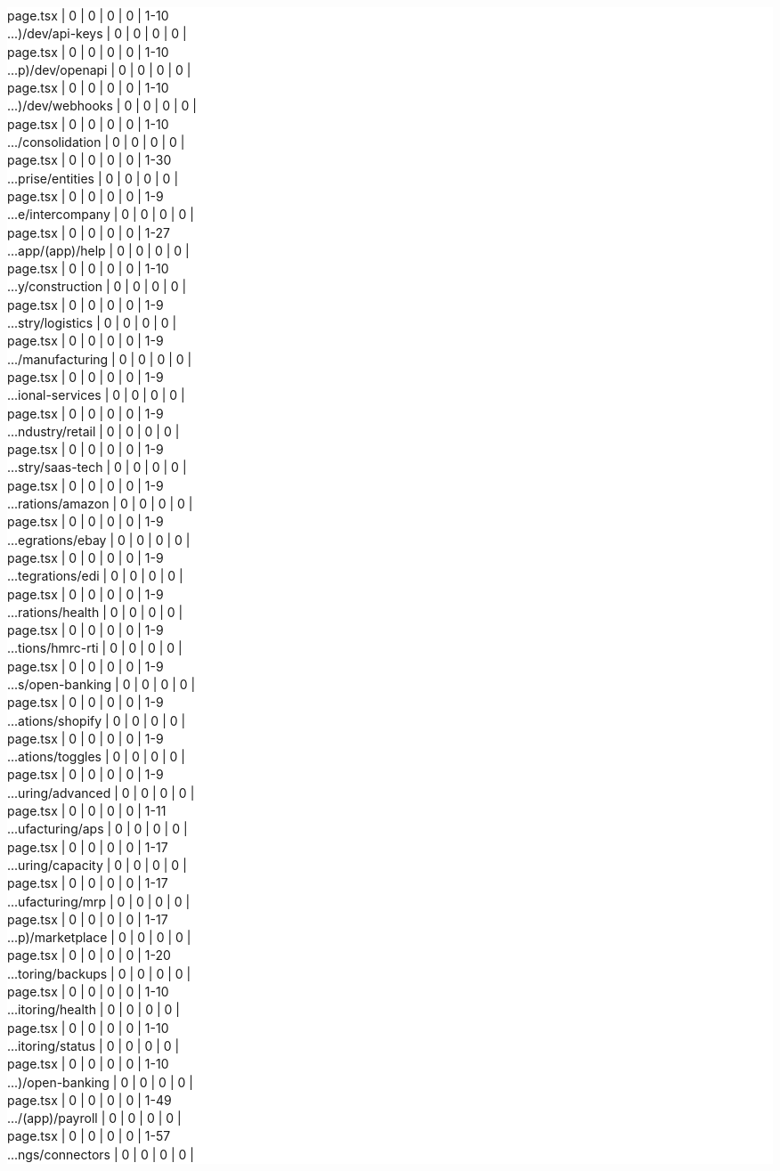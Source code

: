   page.tsx         |       0 |        0 |       0 |       0 | 1-10              
 ...)/dev/api-keys |       0 |        0 |       0 |       0 |                   
  page.tsx         |       0 |        0 |       0 |       0 | 1-10              
 ...p)/dev/openapi |       0 |        0 |       0 |       0 |                   
  page.tsx         |       0 |        0 |       0 |       0 | 1-10              
 ...)/dev/webhooks |       0 |        0 |       0 |       0 |                   
  page.tsx         |       0 |        0 |       0 |       0 | 1-10              
 .../consolidation |       0 |        0 |       0 |       0 |                   
  page.tsx         |       0 |        0 |       0 |       0 | 1-30              
 ...prise/entities |       0 |        0 |       0 |       0 |                   
  page.tsx         |       0 |        0 |       0 |       0 | 1-9               
 ...e/intercompany |       0 |        0 |       0 |       0 |                   
  page.tsx         |       0 |        0 |       0 |       0 | 1-27              
 ...app/(app)/help |       0 |        0 |       0 |       0 |                   
  page.tsx         |       0 |        0 |       0 |       0 | 1-10              
 ...y/construction |       0 |        0 |       0 |       0 |                   
  page.tsx         |       0 |        0 |       0 |       0 | 1-9               
 ...stry/logistics |       0 |        0 |       0 |       0 |                   
  page.tsx         |       0 |        0 |       0 |       0 | 1-9               
 .../manufacturing |       0 |        0 |       0 |       0 |                   
  page.tsx         |       0 |        0 |       0 |       0 | 1-9               
 ...ional-services |       0 |        0 |       0 |       0 |                   
  page.tsx         |       0 |        0 |       0 |       0 | 1-9               
 ...ndustry/retail |       0 |        0 |       0 |       0 |                   
  page.tsx         |       0 |        0 |       0 |       0 | 1-9               
 ...stry/saas-tech |       0 |        0 |       0 |       0 |                   
  page.tsx         |       0 |        0 |       0 |       0 | 1-9               
 ...rations/amazon |       0 |        0 |       0 |       0 |                   
  page.tsx         |       0 |        0 |       0 |       0 | 1-9               
 ...egrations/ebay |       0 |        0 |       0 |       0 |                   
  page.tsx         |       0 |        0 |       0 |       0 | 1-9               
 ...tegrations/edi |       0 |        0 |       0 |       0 |                   
  page.tsx         |       0 |        0 |       0 |       0 | 1-9               
 ...rations/health |       0 |        0 |       0 |       0 |                   
  page.tsx         |       0 |        0 |       0 |       0 | 1-9               
 ...tions/hmrc-rti |       0 |        0 |       0 |       0 |                   
  page.tsx         |       0 |        0 |       0 |       0 | 1-9               
 ...s/open-banking |       0 |        0 |       0 |       0 |                   
  page.tsx         |       0 |        0 |       0 |       0 | 1-9               
 ...ations/shopify |       0 |        0 |       0 |       0 |                   
  page.tsx         |       0 |        0 |       0 |       0 | 1-9               
 ...ations/toggles |       0 |        0 |       0 |       0 |                   
  page.tsx         |       0 |        0 |       0 |       0 | 1-9               
 ...uring/advanced |       0 |        0 |       0 |       0 |                   
  page.tsx         |       0 |        0 |       0 |       0 | 1-11              
 ...ufacturing/aps |       0 |        0 |       0 |       0 |                   
  page.tsx         |       0 |        0 |       0 |       0 | 1-17              
 ...uring/capacity |       0 |        0 |       0 |       0 |                   
  page.tsx         |       0 |        0 |       0 |       0 | 1-17              
 ...ufacturing/mrp |       0 |        0 |       0 |       0 |                   
  page.tsx         |       0 |        0 |       0 |       0 | 1-17              
 ...p)/marketplace |       0 |        0 |       0 |       0 |                   
  page.tsx         |       0 |        0 |       0 |       0 | 1-20              
 ...toring/backups |       0 |        0 |       0 |       0 |                   
  page.tsx         |       0 |        0 |       0 |       0 | 1-10              
 ...itoring/health |       0 |        0 |       0 |       0 |                   
  page.tsx         |       0 |        0 |       0 |       0 | 1-10              
 ...itoring/status |       0 |        0 |       0 |       0 |                   
  page.tsx         |       0 |        0 |       0 |       0 | 1-10              
 ...)/open-banking |       0 |        0 |       0 |       0 |                   
  page.tsx         |       0 |        0 |       0 |       0 | 1-49              
 .../(app)/payroll |       0 |        0 |       0 |       0 |                   
  page.tsx         |       0 |        0 |       0 |       0 | 1-57              
 ...ngs/connectors |       0 |        0 |       0 |       0 |                   